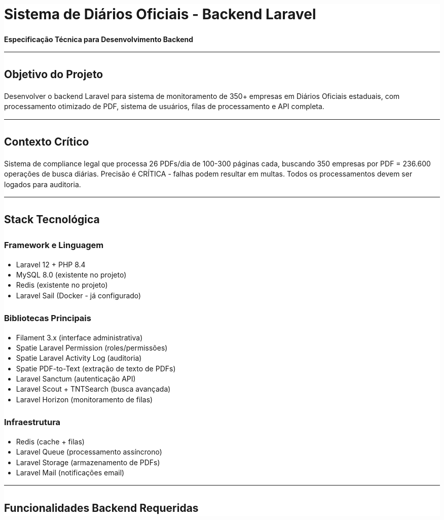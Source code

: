# Sistema de Diários Oficiais - Backend Laravel

**Especificação Técnica para Desenvolvimento Backend**

---

## Objetivo do Projeto

Desenvolver o backend Laravel para sistema de monitoramento de 350+ empresas em Diários Oficiais estaduais, com processamento otimizado de PDF, sistema de usuários, filas de processamento e API completa.

---

## Contexto Crítico

Sistema de compliance legal que processa 26 PDFs/dia de 100-300 páginas cada, buscando 350 empresas por PDF = 236.600 operações de busca diárias. Precisão é CRÍTICA - falhas podem resultar em multas. Todos os processamentos devem ser logados para auditoria.

---

## Stack Tecnológica

### **Framework e Linguagem**
- Laravel 12 + PHP 8.4
- MySQL 8.0 (existente no projeto)
- Redis (existente no projeto)
- Laravel Sail (Docker - já configurado)

### **Bibliotecas Principais**
- Filament 3.x (interface administrativa)
- Spatie Laravel Permission (roles/permissões)
- Spatie Laravel Activity Log (auditoria)
- Spatie PDF-to-Text (extração de texto de PDFs)
- Laravel Sanctum (autenticação API)
- Laravel Scout + TNTSearch (busca avançada)
- Laravel Horizon (monitoramento de filas)

### **Infraestrutura**
- Redis (cache + filas)
- Laravel Queue (processamento assíncrono)
- Laravel Storage (armazenamento de PDFs)
- Laravel Mail (notificações email)

---

## Funcionalidades Backend Requeridas
